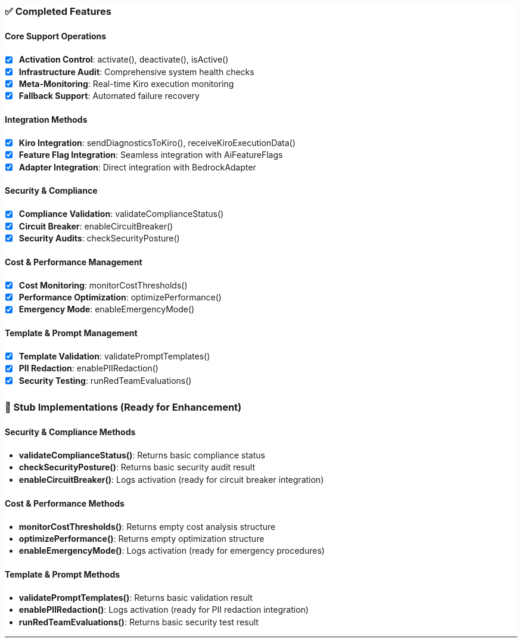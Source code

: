 ### ✅ Completed Features

#### Core Support Operations

- [x] **Activation Control**: activate(), deactivate(), isActive()
- [x] **Infrastructure Audit**: Comprehensive system health checks
- [x] **Meta-Monitoring**: Real-time Kiro execution monitoring
- [x] **Fallback Support**: Automated failure recovery

#### Integration Methods

- [x] **Kiro Integration**: sendDiagnosticsToKiro(), receiveKiroExecutionData()
- [x] **Feature Flag Integration**: Seamless integration with AiFeatureFlags
- [x] **Adapter Integration**: Direct integration with BedrockAdapter

#### Security & Compliance

- [x] **Compliance Validation**: validateComplianceStatus()
- [x] **Circuit Breaker**: enableCircuitBreaker()
- [x] **Security Audits**: checkSecurityPosture()

#### Cost & Performance Management

- [x] **Cost Monitoring**: monitorCostThresholds()
- [x] **Performance Optimization**: optimizePerformance()
- [x] **Emergency Mode**: enableEmergencyMode()

#### Template & Prompt Management

- [x] **Template Validation**: validatePromptTemplates()
- [x] **PII Redaction**: enablePIIRedaction()
- [x] **Security Testing**: runRedTeamEvaluations()

### 🔄 Stub Implementations (Ready for Enhancement)

#### Security & Compliance Methods

- **validateComplianceStatus()**: Returns basic compliance status
- **checkSecurityPosture()**: Returns basic security audit result
- **enableCircuitBreaker()**: Logs activation (ready for circuit breaker integration)

#### Cost & Performance Methods

- **monitorCostThresholds()**: Returns empty cost analysis structure
- **optimizePerformance()**: Returns empty optimization structure
- **enableEmergencyMode()**: Logs activation (ready for emergency procedures)

#### Template & Prompt Methods

- **validatePromptTemplates()**: Returns basic validation result
- **enablePIIRedaction()**: Logs activation (ready for PII redaction integration)
- **runRedTeamEvaluations()**: Returns basic security test result

---

